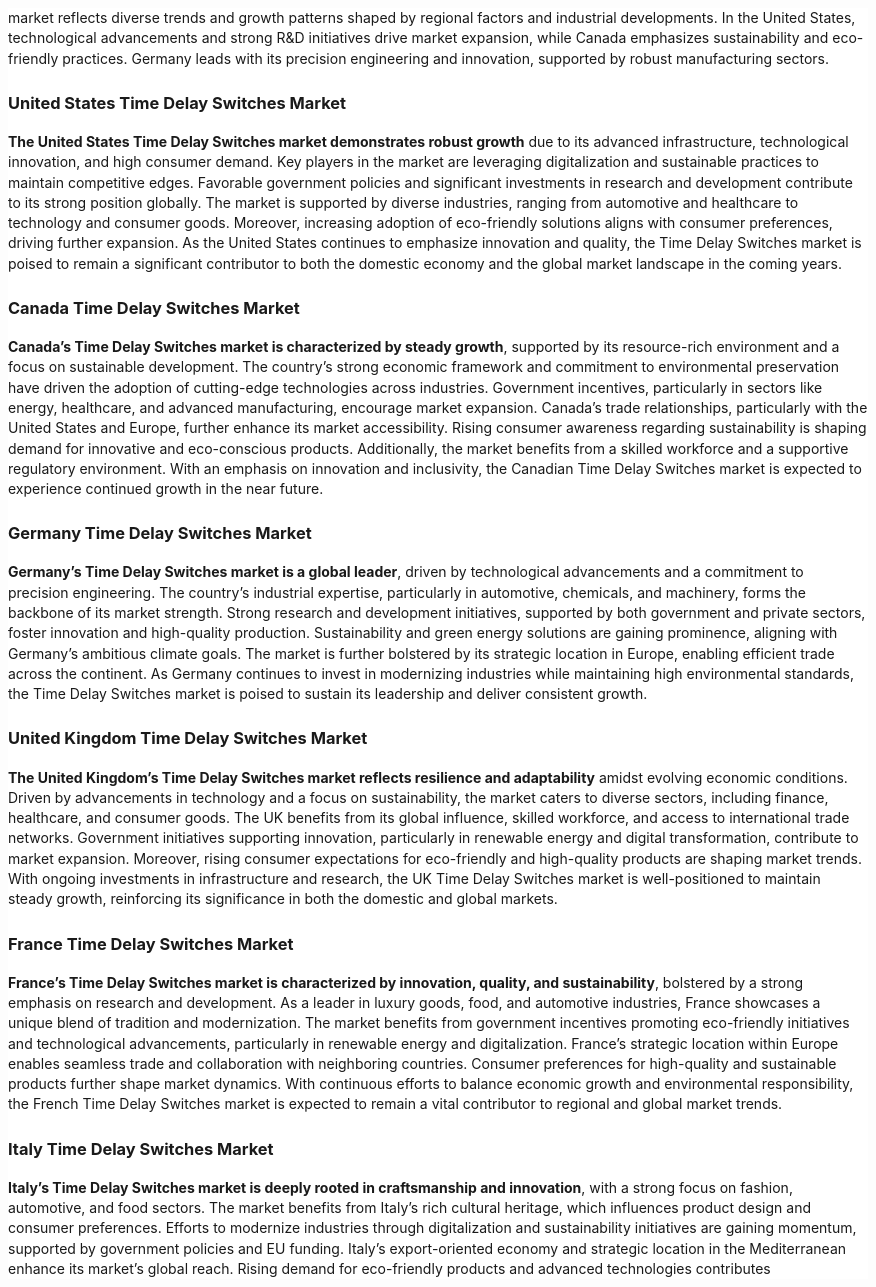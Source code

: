 market reflects diverse trends and growth patterns shaped by regional factors and industrial developments. In the United States, technological advancements and strong R&amp;D initiatives drive market expansion, while Canada emphasizes sustainability and eco-friendly practices. Germany leads with its precision engineering and innovation, supported by robust manufacturing sectors.</span></em></p></blockquote><h3><strong>United States Time Delay Switches Market</strong></h3><p><strong>The United States Time Delay Switches market demonstrates robust growth</strong> due to its advanced infrastructure, technological innovation, and high consumer demand. Key players in the market are leveraging digitalization and sustainable practices to maintain competitive edges. Favorable government policies and significant investments in research and development contribute to its strong position globally. The market is supported by diverse industries, ranging from automotive and healthcare to technology and consumer goods. Moreover, increasing adoption of eco-friendly solutions aligns with consumer preferences, driving further expansion. As the United States continues to emphasize innovation and quality, the Time Delay Switches market is poised to remain a significant contributor to both the domestic economy and the global market landscape in the coming years.</p><h3><strong>Canada Time Delay Switches Market</strong></h3><p><strong>Canada&rsquo;s Time Delay Switches market is characterized by steady growth</strong>, supported by its resource-rich environment and a focus on sustainable development. The country&rsquo;s strong economic framework and commitment to environmental preservation have driven the adoption of cutting-edge technologies across industries. Government incentives, particularly in sectors like energy, healthcare, and advanced manufacturing, encourage market expansion. Canada&rsquo;s trade relationships, particularly with the United States and Europe, further enhance its market accessibility. Rising consumer awareness regarding sustainability is shaping demand for innovative and eco-conscious products. Additionally, the market benefits from a skilled workforce and a supportive regulatory environment. With an emphasis on innovation and inclusivity, the Canadian Time Delay Switches market is expected to experience continued growth in the near future.</p><h3><strong>Germany Time Delay Switches Market</strong></h3><p><strong>Germany&rsquo;s Time Delay Switches market is a global leader</strong>, driven by technological advancements and a commitment to precision engineering. The country&rsquo;s industrial expertise, particularly in automotive, chemicals, and machinery, forms the backbone of its market strength. Strong research and development initiatives, supported by both government and private sectors, foster innovation and high-quality production. Sustainability and green energy solutions are gaining prominence, aligning with Germany&rsquo;s ambitious climate goals. The market is further bolstered by its strategic location in Europe, enabling efficient trade across the continent. As Germany continues to invest in modernizing industries while maintaining high environmental standards, the Time Delay Switches market is poised to sustain its leadership and deliver consistent growth.</p><h3><strong>United Kingdom Time Delay Switches Market</strong></h3><p><strong>The United Kingdom&rsquo;s Time Delay Switches market reflects resilience and adaptability</strong> amidst evolving economic conditions. Driven by advancements in technology and a focus on sustainability, the market caters to diverse sectors, including finance, healthcare, and consumer goods. The UK benefits from its global influence, skilled workforce, and access to international trade networks. Government initiatives supporting innovation, particularly in renewable energy and digital transformation, contribute to market expansion. Moreover, rising consumer expectations for eco-friendly and high-quality products are shaping market trends. With ongoing investments in infrastructure and research, the UK Time Delay Switches market is well-positioned to maintain steady growth, reinforcing its significance in both the domestic and global markets.</p><h3><strong>France Time Delay Switches Market</strong></h3><p><strong>France&rsquo;s Time Delay Switches market is characterized by innovation, quality, and sustainability</strong>, bolstered by a strong emphasis on research and development. As a leader in luxury goods, food, and automotive industries, France showcases a unique blend of tradition and modernization. The market benefits from government incentives promoting eco-friendly initiatives and technological advancements, particularly in renewable energy and digitalization. France&rsquo;s strategic location within Europe enables seamless trade and collaboration with neighboring countries. Consumer preferences for high-quality and sustainable products further shape market dynamics. With continuous efforts to balance economic growth and environmental responsibility, the French Time Delay Switches market is expected to remain a vital contributor to regional and global market trends.</p><h3><strong>Italy Time Delay Switches Market</strong></h3><p><strong>Italy&rsquo;s Time Delay Switches market is deeply rooted in craftsmanship and innovation</strong>, with a strong focus on fashion, automotive, and food sectors. The market benefits from Italy&rsquo;s rich cultural heritage, which influences product design and consumer preferences. Efforts to modernize industries through digitalization and sustainability initiatives are gaining momentum, supported by government policies and EU funding. Italy&rsquo;s export-oriented economy and strategic location in the Mediterranean enhance its market&rsquo;s global reach. Rising demand for eco-friendly products and advanced technologies contributes